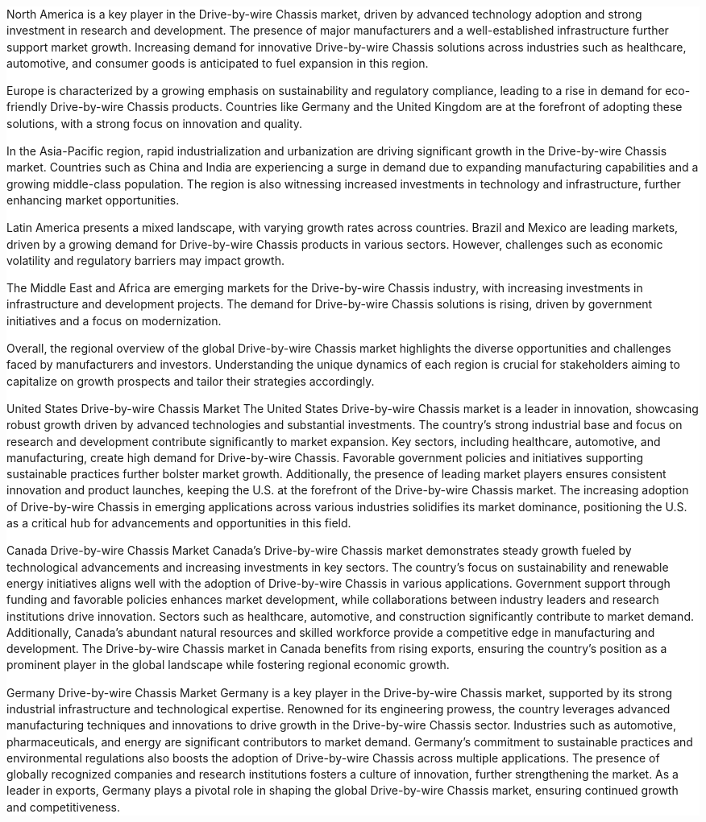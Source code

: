 North America is a key player in the Drive-by-wire Chassis market, driven by advanced technology adoption and strong investment in research and development. The presence of major manufacturers and a well-established infrastructure further support market growth. Increasing demand for innovative Drive-by-wire Chassis solutions across industries such as healthcare, automotive, and consumer goods is anticipated to fuel expansion in this region.

Europe is characterized by a growing emphasis on sustainability and regulatory compliance, leading to a rise in demand for eco-friendly Drive-by-wire Chassis products. Countries like Germany and the United Kingdom are at the forefront of adopting these solutions, with a strong focus on innovation and quality.

In the Asia-Pacific region, rapid industrialization and urbanization are driving significant growth in the Drive-by-wire Chassis market. Countries such as China and India are experiencing a surge in demand due to expanding manufacturing capabilities and a growing middle-class population. The region is also witnessing increased investments in technology and infrastructure, further enhancing market opportunities.

Latin America presents a mixed landscape, with varying growth rates across countries. Brazil and Mexico are leading markets, driven by a growing demand for Drive-by-wire Chassis products in various sectors. However, challenges such as economic volatility and regulatory barriers may impact growth.

The Middle East and Africa are emerging markets for the Drive-by-wire Chassis industry, with increasing investments in infrastructure and development projects. The demand for Drive-by-wire Chassis solutions is rising, driven by government initiatives and a focus on modernization.

Overall, the regional overview of the global Drive-by-wire Chassis market highlights the diverse opportunities and challenges faced by manufacturers and investors. Understanding the unique dynamics of each region is crucial for stakeholders aiming to capitalize on growth prospects and tailor their strategies accordingly.

United States Drive-by-wire Chassis Market
The United States Drive-by-wire Chassis market is a leader in innovation, showcasing robust growth driven by advanced technologies and substantial investments. The country’s strong industrial base and focus on research and development contribute significantly to market expansion. Key sectors, including healthcare, automotive, and manufacturing, create high demand for Drive-by-wire Chassis. Favorable government policies and initiatives supporting sustainable practices further bolster market growth. Additionally, the presence of leading market players ensures consistent innovation and product launches, keeping the U.S. at the forefront of the Drive-by-wire Chassis market. The increasing adoption of Drive-by-wire Chassis in emerging applications across various industries solidifies its market dominance, positioning the U.S. as a critical hub for advancements and opportunities in this field.

Canada Drive-by-wire Chassis Market
Canada’s Drive-by-wire Chassis market demonstrates steady growth fueled by technological advancements and increasing investments in key sectors. The country’s focus on sustainability and renewable energy initiatives aligns well with the adoption of Drive-by-wire Chassis in various applications. Government support through funding and favorable policies enhances market development, while collaborations between industry leaders and research institutions drive innovation. Sectors such as healthcare, automotive, and construction significantly contribute to market demand. Additionally, Canada’s abundant natural resources and skilled workforce provide a competitive edge in manufacturing and development. The Drive-by-wire Chassis market in Canada benefits from rising exports, ensuring the country’s position as a prominent player in the global landscape while fostering regional economic growth.

Germany Drive-by-wire Chassis Market
Germany is a key player in the Drive-by-wire Chassis market, supported by its strong industrial infrastructure and technological expertise. Renowned for its engineering prowess, the country leverages advanced manufacturing techniques and innovations to drive growth in the Drive-by-wire Chassis sector. Industries such as automotive, pharmaceuticals, and energy are significant contributors to market demand. Germany’s commitment to sustainable practices and environmental regulations also boosts the adoption of Drive-by-wire Chassis across multiple applications. The presence of globally recognized companies and research institutions fosters a culture of innovation, further strengthening the market. As a leader in exports, Germany plays a pivotal role in shaping the global Drive-by-wire Chassis market, ensuring continued growth and competitiveness.
